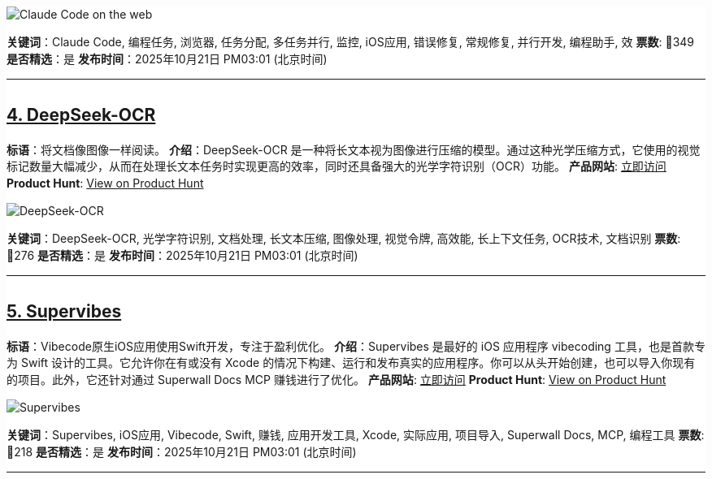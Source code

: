 ![Claude Code on the web]()

**关键词**：Claude Code, 编程任务, 浏览器, 任务分配, 多任务并行, 监控, iOS应用, 错误修复, 常规修复, 并行开发, 编程助手, 效
**票数**: 🔺349
**是否精选**：是
**发布时间**：2025年10月21日 PM03:01 (北京时间)

---

## [4. DeepSeek-OCR](https://www.producthunt.com/products/deepseek?utm_campaign=producthunt-api&utm_medium=api-v2&utm_source=Application%3A+daily+ph+%28ID%3A+133301%29)
**标语**：将文档像图像一样阅读。
**介绍**：DeepSeek-OCR 是一种将长文本视为图像进行压缩的模型。通过这种光学压缩方式，它使用的视觉标记数量大幅减少，从而在处理长文本任务时实现更高的效率，同时还具备强大的光学字符识别（OCR）功能。
**产品网站**: [立即访问](https://www.producthunt.com/r/4BIUGMEL76ME7P?utm_campaign=producthunt-api&utm_medium=api-v2&utm_source=Application%3A+daily+ph+%28ID%3A+133301%29)
**Product Hunt**: [View on Product Hunt](https://www.producthunt.com/products/deepseek?utm_campaign=producthunt-api&utm_medium=api-v2&utm_source=Application%3A+daily+ph+%28ID%3A+133301%29)

![DeepSeek-OCR]()

**关键词**：DeepSeek-OCR, 光学字符识别, 文档处理, 长文本压缩, 图像处理, 视觉令牌, 高效能, 长上下文任务, OCR技术, 文档识别
**票数**: 🔺276
**是否精选**：是
**发布时间**：2025年10月21日 PM03:01 (北京时间)

---

## [5. Supervibes](https://www.producthunt.com/products/supervibes-vibecode-native-ios-apps?utm_campaign=producthunt-api&utm_medium=api-v2&utm_source=Application%3A+daily+ph+%28ID%3A+133301%29)
**标语**：Vibecode原生iOS应用使用Swift开发，专注于盈利优化。
**介绍**：Supervibes 是最好的 iOS 应用程序 vibecoding 工具，也是首款专为 Swift 设计的工具。它允许你在有或没有 Xcode 的情况下构建、运行和发布真实的应用程序。你可以从头开始创建，也可以导入你现有的项目。此外，它还针对通过 Superwall Docs MCP 赚钱进行了优化。
**产品网站**: [立即访问](https://www.producthunt.com/r/2NUJ6MKFPBCVCW?utm_campaign=producthunt-api&utm_medium=api-v2&utm_source=Application%3A+daily+ph+%28ID%3A+133301%29)
**Product Hunt**: [View on Product Hunt](https://www.producthunt.com/products/supervibes-vibecode-native-ios-apps?utm_campaign=producthunt-api&utm_medium=api-v2&utm_source=Application%3A+daily+ph+%28ID%3A+133301%29)

![Supervibes]()

**关键词**：Supervibes, iOS应用, Vibecode, Swift, 赚钱, 应用开发工具, Xcode, 实际应用, 项目导入, Superwall Docs, MCP, 编程工具
**票数**: 🔺218
**是否精选**：是
**发布时间**：2025年10月21日 PM03:01 (北京时间)

---
